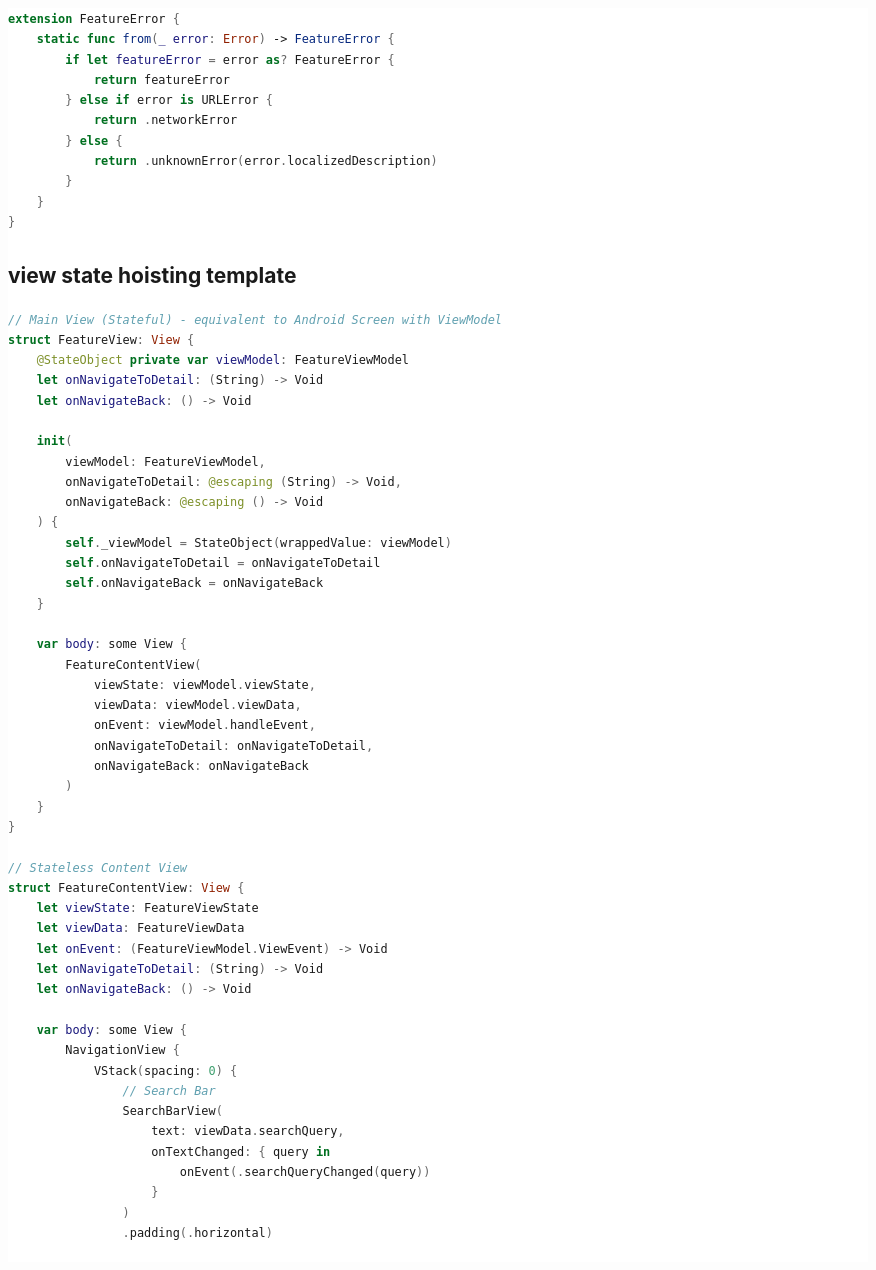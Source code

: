 ```swift
extension FeatureError {
    static func from(_ error: Error) -> FeatureError {
        if let featureError = error as? FeatureError {
            return featureError
        } else if error is URLError {
            return .networkError
        } else {
            return .unknownError(error.localizedDescription)
        }
    }
}
```

## view state hoisting template

```swift
// Main View (Stateful) - equivalent to Android Screen with ViewModel
struct FeatureView: View {
    @StateObject private var viewModel: FeatureViewModel
    let onNavigateToDetail: (String) -> Void
    let onNavigateBack: () -> Void
    
    init(
        viewModel: FeatureViewModel,
        onNavigateToDetail: @escaping (String) -> Void,
        onNavigateBack: @escaping () -> Void
    ) {
        self._viewModel = StateObject(wrappedValue: viewModel)
        self.onNavigateToDetail = onNavigateToDetail
        self.onNavigateBack = onNavigateBack
    }
    
    var body: some View {
        FeatureContentView(
            viewState: viewModel.viewState,
            viewData: viewModel.viewData,
            onEvent: viewModel.handleEvent,
            onNavigateToDetail: onNavigateToDetail,
            onNavigateBack: onNavigateBack
        )
    }
}

// Stateless Content View
struct FeatureContentView: View {
    let viewState: FeatureViewState
    let viewData: FeatureViewData
    let onEvent: (FeatureViewModel.ViewEvent) -> Void
    let onNavigateToDetail: (String) -> Void
    let onNavigateBack: () -> Void
    
    var body: some View {
        NavigationView {
            VStack(spacing: 0) {
                // Search Bar
                SearchBarView(
                    text: viewData.searchQuery,
                    onTextChanged: { query in
                        onEvent(.searchQueryChanged(query))
                    }
                )
                .padding(.horizontal)
                
```
